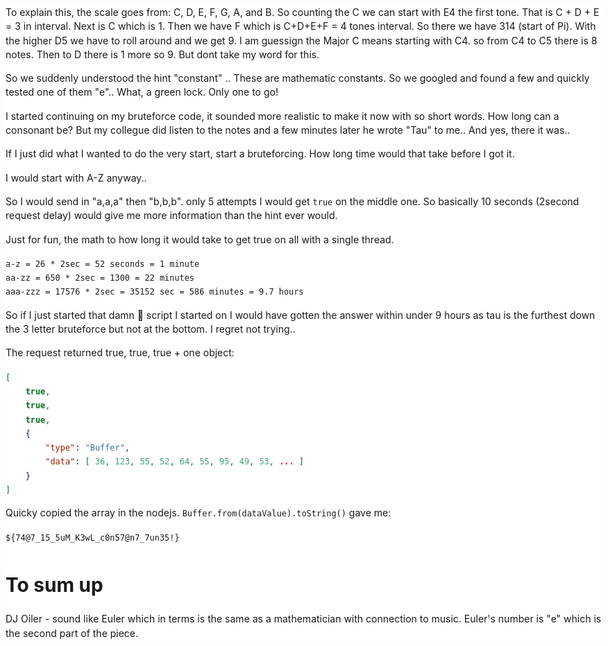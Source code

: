 To explain this, the scale goes from: C, D, E, F, G, A, and B. So counting the C we can start with E4 the first tone. That is C + D + E = 3 in interval. Next is C which is 1. Then we have F which is C+D+E+F = 4 tones interval.  So there we have 314 (start of Pi). With the higher D5 we have to roll around and we get 9. I am guessign the Major C means starting with C4. so from C4 to C5 there is 8 notes. Then to D there is 1 more so 9. But dont take my word for this.

So we suddenly understood the hint "constant" .. These are mathematic constants. So we googled and found a few and quickly tested one of them "e".. What, a green lock. Only one to go!

I started continuing on my bruteforce code, it sounded more realistic to make it now with so short words. How long can a consonant be? But my collegue did listen to the notes and a few minutes later he wrote "Tau" to me.. And yes, there it was.. 

If I just did what I wanted to do the very start, start a bruteforcing. How long time would that take before I got it.

I would start with A-Z anyway.. 

So I would send in "a,a,a" then "b,b,b". only 5 attempts I would get `true` on the middle one. So basically 10 seconds (2second request delay) would give me more information than the hint ever would. 

Just for fun, the math to how long it would take to get true on all with a single thread.


```
a-z = 26 * 2sec = 52 seconds = 1 minute
aa-zz = 650 * 2sec = 1300 = 22 minutes 
aaa-zzz = 17576 * 2sec = 35152 sec = 586 minutes = 9.7 hours
```

So if I just started that damn 🔨 script I started on I would have gotten the answer within under 9 hours as tau is the furthest down the 3 letter bruteforce but not at the bottom. I regret not trying..

The request returned true, true, true + one object:

```json
[
    true,
    true,
    true,
    {
        "type": "Buffer",
        "data": [ 36, 123, 55, 52, 64, 55, 95, 49, 53, ... ]
    }
]
```
Quicky copied the array in the nodejs. `Buffer.from(dataValue).toString()` gave me:

```
${74@7_15_5uM_K3wL_c0n57@n7_7un35!}
```
# To sum up

DJ Oiler - sound like Euler which in terms is the same as a mathematician with connection to music. Euler's number is "e" which is the second part of the piece.
